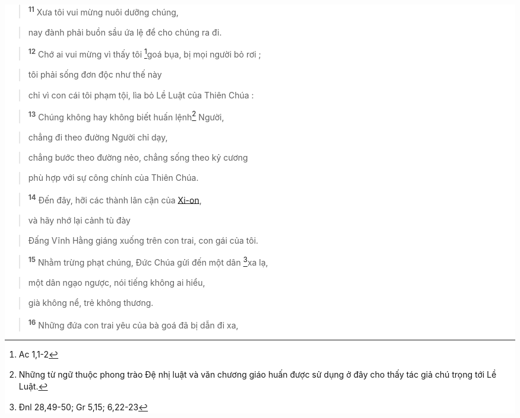 > <sup><b>11</b></sup> Xưa tôi vui mừng nuôi dưỡng chúng,
>


> nay đành phải buồn sầu ứa lệ để cho chúng ra đi.
>


> <sup><b>12</b></sup> Chớ ai vui mừng vì thấy tôi [^6@-4e52aa46-1477-4ab3-a50d-3bf99dc3eb64]goá bụa, bị mọi người bỏ rơi ;
>


> tôi phải sống đơn độc như thế này
>


> chỉ vì con cái tôi phạm tội, lìa bỏ Lề Luật của Thiên Chúa :
>


> <sup><b>13</b></sup> Chúng không hay không biết huấn lệnh[^11-4e52aa46-1477-4ab3-a50d-3bf99dc3eb64] Người,
>


> chẳng đi theo đường Người chỉ dạy,
>


> chẳng bước theo đường nẻo, chẳng sống theo kỷ cương
>


> phù hợp với sự công chính của Thiên Chúa.
>


> <sup><b>14</b></sup> Đến đây, hỡi các thành lân cận của [Xi-on](),
>


> và hãy nhớ lại cảnh tù đày
>


> Đấng Vĩnh Hằng giáng xuống trên con trai, con gái của tôi.
>


> <sup><b>15</b></sup> Nhằm trừng phạt chúng, Đức Chúa gửi đến một dân [^7@-4e52aa46-1477-4ab3-a50d-3bf99dc3eb64]xa lạ,
>


> một dân ngạo ngược, nói tiếng không ai hiểu,
>


> già không nể, trẻ không thương.
>


> <sup><b>16</b></sup> Những đứa con trai yêu của bà goá đã bị dẫn đi xa,
>


[^1-4e52aa46-1477-4ab3-a50d-3bf99dc3eb64]: Văn chương giáo huấn thời sau lưu đày nhấn mạnh rằng dân Chúa chỉ tìm được đức khôn ngoan trong sách Luật, chứ không phải nơi các trào lưu tư tưởng ngoại giáo.
[^2-4e52aa46-1477-4ab3-a50d-3bf99dc3eb64]: Tác giả kêu gọi Ít-ra-en tuân giữ Lề Luật để được sống.
[^3-4e52aa46-1477-4ab3-a50d-3bf99dc3eb64]: Vinh quang và đặc ân là quà tặng của Luật Mô-sê. Vinh quang là đền thờ Giê-ru-sa-lem ; đặc ân là được làm dân Chúa chọn.
[^4-4e52aa46-1477-4ab3-a50d-3bf99dc3eb64]: Phần này (4,5 – 5,9) gồm bốn đoạn. Đoạn I (4,5-9a) tác giả ngỏ lời với dân lưu đày. Ông khích lệ dân và nói cho họ biết nguyên nhân lưu đày là họ đã chọc giận Thiên Chúa. Đoạn II (4,9b-16) Giê-ru-sa-lem được nhân cách hoá như một bà mẹ của dân tộc ngỏ lời với các thành lân cận. Đoạn III (4,17-29) Giê-ru-sa-lem nói với dân lưu đày, an ủi họ : Thiên Chúa sẽ cứu họ và biến đổi nỗi sầu thành niềm vui. Đoạn IV (4,30 – 5,9) tác giả ngỏ lời với Giê-ru-sa-lem bằng những lời lẽ rất gần với tư tưởng của Is 40-55 ; 60-62. Ông báo cho biết kẻ thù sẽ bị trừng phạt (4,30-35), Giê-ru-sa-lem sẽ vui mừng vì đoàn con lưu đày trở về (4,36 – 5,9).
[^5-4e52aa46-1477-4ab3-a50d-3bf99dc3eb64]: Từ *mnêmosunon* là thuật ngữ về tế tự, ám chỉ phần trích dâng cho Thiên Chúa (x. Lv 2,2.9.16 ; Ds 5,26), hay là hương thơm làm kỷ vật thay cho bánh (Lv 24,7). Dân Ít-ra-en lưu đày tựa như hiến tế đẹp lòng Thiên Chúa khiến Người nhớ lại dân này ! Ở đây chúng tôi diễn nghĩa theo ý đó.
[^6-4e52aa46-1477-4ab3-a50d-3bf99dc3eb64]: Bị lưu đày làm thân nô lệ chẳng khác nào bị Thiên Chúa bán cho Ba-by-lon. Có điều hy vọng này : Ít-ra-en vẫn còn là dân của Chúa.
[^7-4e52aa46-1477-4ab3-a50d-3bf99dc3eb64]: Tội thờ ngẫu tượng.
[^8-4e52aa46-1477-4ab3-a50d-3bf99dc3eb64]: Cc. 4,9b-16 : Giê-ru-sa-lem kể lể tâm sự với các thành lân cận về thân phận cô đơn của mình cũng như số phận lưu đày của dân thành. Giê-ru-sa-lem nhìn nhận Thiên Chúa trừng phạt như thế là đích đáng.
[^9-4e52aa46-1477-4ab3-a50d-3bf99dc3eb64]: Các thành hay các nước láng giềng. Các nước chung quanh cười ngạo Giê-ru-sa-lem vì thành này bị sụp đổ và bị Thiên Chúa bỏ rơi.
[^10-4e52aa46-1477-4ab3-a50d-3bf99dc3eb64]: Danh xưng này nói về Thiên Chúa hay phẩm tính của Người. Chỉ sử dụng trong Br 4,10.14.20.22.35 ; 5,2. Tác giả cho thấy duy một mình Thiên Chúa là Đấng vĩnh hằng, bất biến. Còn vũ trụ, vạn vật đều thay đổi.
[^11-4e52aa46-1477-4ab3-a50d-3bf99dc3eb64]: Những từ ngữ thuộc phong trào Đệ nhị luật và văn chương giáo huấn được sử dụng ở đây cho thấy tác giả chú trọng tới Lề Luật.
[^12-4e52aa46-1477-4ab3-a50d-3bf99dc3eb64]: Trong LXX, cụm từ này ở c.19. Chúng tôi đưa lên đầu c.17 để giúp độc giả nhận ra ngay Giê-ru-sa-lem nói trực tiếp với con cái mình đang bị lưu đày.
[^13-4e52aa46-1477-4ab3-a50d-3bf99dc3eb64]: Đau khổ vì cảnh đoạ đày của dân, nhưng tin tưởng Thiên Chúa sẽ giải thoát dân khỏi cảnh cơ cực ấy.
[^14-4e52aa46-1477-4ab3-a50d-3bf99dc3eb64]: Ám chỉ cuộc lưu đày năm 587.
[^15-4e52aa46-1477-4ab3-a50d-3bf99dc3eb64]: Áo đẹp mặc trong ngày lễ. Áo thô mặc trong khi ở tang hay lúc sám hối. Ở đây hiểu cả hai trường hợp.
[^16-4e52aa46-1477-4ab3-a50d-3bf99dc3eb64]: Cc. 4,22-24 cho thấy lòng tin tưởng vững chắc của dân Chúa : lưu đày chỉ là hình phạt tạm thời ; Thiên Chúa sẽ giải thoát dân và ban cho họ hạnh phúc huy hoàng.
[^17-4e52aa46-1477-4ab3-a50d-3bf99dc3eb64]: Nhắn nhủ dân : chỉ có Thiên Chúa ban hạnh phúc cho họ ; xa lìa Thiên Chúa là mất hạnh phúc. Hạnh phúc là chính Thiên Chúa !
[^18-4e52aa46-1477-4ab3-a50d-3bf99dc3eb64]: Thiên Chúa chủ động đưa dân đi lưu đày, rồi chính Người lại đưa họ về. Tư tưởng này được lặp đi lặp lại trong cc. 4,18.21.22.23.24.27.29.
[^19-4e52aa46-1477-4ab3-a50d-3bf99dc3eb64]: 4,30 – 5,9 : Tác giả báo cho Giê-ru-sa-lem biết ngày tang chế sắp qua đi : con cái Ít-ra-en sắp được hồi hương vì Thiên Chúa đoái nhận lời kêu cầu thống thiết của Giê-ru-sa-lem và của dân lưu đày. Hãy vui mừng, cởi bỏ tang phục và mặc lễ phục huy hoàng.
[^20-4e52aa46-1477-4ab3-a50d-3bf99dc3eb64]: Giê-ru-sa-lem là thành của Đức Chúa (x. Is 60,14 ; Ed 48,35 ; Tv 46,5).
[^21-4e52aa46-1477-4ab3-a50d-3bf99dc3eb64]: Đó là Ba-by-lon, Am-môn, Ê-đôm.
[^22-4e52aa46-1477-4ab3-a50d-3bf99dc3eb64]: X. Is 13,21-22 ; 14,23 ; 34,11.13-15 ; Xp 2,14. Tác giả có ý nói những nước ấy sẽ bị hoang tàn, đổ nát ; không một bóng người, chỉ có ác thú và ma quỷ.
[^23-4e52aa46-1477-4ab3-a50d-3bf99dc3eb64]: Ba-by-lon ở về phía đông Giê-ru-sa-lem. Theo Is 41,2.25 ơn cứu độ xuất hiện từ hướng đông. Ở đây có thể hiểu : dân Ít-ra-en bị lưu đày sẽ trở về.
[^24-4e52aa46-1477-4ab3-a50d-3bf99dc3eb64]: Theo Ed, Thiên Chúa bỏ đền thờ Giê-ru-sa-lem là dấu cho thấy Người không còn hiện diện với dân. Vinh quang Chúa không tỏ hiện ở Đền Thờ nữa. Nay Thiên Chúa đưa dân về là Người lại ngự ở Đền Thờ cho dân chiêm ngắm vinh quang Người.
[^1@-4e52aa46-1477-4ab3-a50d-3bf99dc3eb64]: Cn 6,23
[^2@-4e52aa46-1477-4ab3-a50d-3bf99dc3eb64]: Lc 1,30; Rm 14,18
[^3@-4e52aa46-1477-4ab3-a50d-3bf99dc3eb64]: Is 50,1; 52,3
[^4@-4e52aa46-1477-4ab3-a50d-3bf99dc3eb64]: Đnl 32,17
[^5@-4e52aa46-1477-4ab3-a50d-3bf99dc3eb64]: Đnl 32,5
[^6@-4e52aa46-1477-4ab3-a50d-3bf99dc3eb64]: Ac 1,1-2
[^7@-4e52aa46-1477-4ab3-a50d-3bf99dc3eb64]: Đnl 28,49-50; Gr 5,15; 6,22-23
[^8@-4e52aa46-1477-4ab3-a50d-3bf99dc3eb64]: Gr 31,12-13
[^9@-4e52aa46-1477-4ab3-a50d-3bf99dc3eb64]: Is 60,1-3
[^10@-4e52aa46-1477-4ab3-a50d-3bf99dc3eb64]: Is 51,22-23
[^11@-4e52aa46-1477-4ab3-a50d-3bf99dc3eb64]: Is 60,4-5